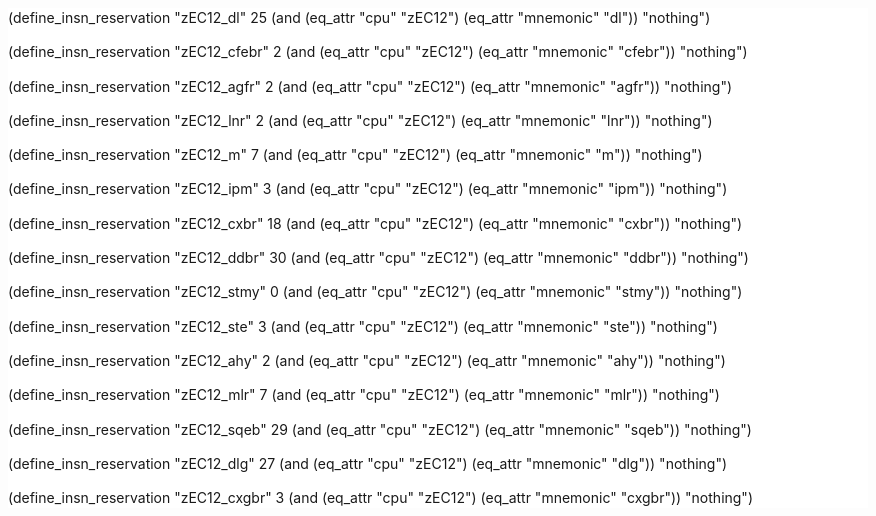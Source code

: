 (define_insn_reservation "zEC12_dl" 25
  (and (eq_attr "cpu" "zEC12")
       (eq_attr "mnemonic" "dl")) "nothing")

(define_insn_reservation "zEC12_cfebr" 2
  (and (eq_attr "cpu" "zEC12")
       (eq_attr "mnemonic" "cfebr")) "nothing")

(define_insn_reservation "zEC12_agfr" 2
  (and (eq_attr "cpu" "zEC12")
       (eq_attr "mnemonic" "agfr")) "nothing")

(define_insn_reservation "zEC12_lnr" 2
  (and (eq_attr "cpu" "zEC12")
       (eq_attr "mnemonic" "lnr")) "nothing")

(define_insn_reservation "zEC12_m" 7
  (and (eq_attr "cpu" "zEC12")
       (eq_attr "mnemonic" "m")) "nothing")

(define_insn_reservation "zEC12_ipm" 3
  (and (eq_attr "cpu" "zEC12")
       (eq_attr "mnemonic" "ipm")) "nothing")

(define_insn_reservation "zEC12_cxbr" 18
  (and (eq_attr "cpu" "zEC12")
       (eq_attr "mnemonic" "cxbr")) "nothing")

(define_insn_reservation "zEC12_ddbr" 30
  (and (eq_attr "cpu" "zEC12")
       (eq_attr "mnemonic" "ddbr")) "nothing")

(define_insn_reservation "zEC12_stmy" 0
  (and (eq_attr "cpu" "zEC12")
       (eq_attr "mnemonic" "stmy")) "nothing")

(define_insn_reservation "zEC12_ste" 3
  (and (eq_attr "cpu" "zEC12")
       (eq_attr "mnemonic" "ste")) "nothing")

(define_insn_reservation "zEC12_ahy" 2
  (and (eq_attr "cpu" "zEC12")
       (eq_attr "mnemonic" "ahy")) "nothing")

(define_insn_reservation "zEC12_mlr" 7
  (and (eq_attr "cpu" "zEC12")
       (eq_attr "mnemonic" "mlr")) "nothing")

(define_insn_reservation "zEC12_sqeb" 29
  (and (eq_attr "cpu" "zEC12")
       (eq_attr "mnemonic" "sqeb")) "nothing")

(define_insn_reservation "zEC12_dlg" 27
  (and (eq_attr "cpu" "zEC12")
       (eq_attr "mnemonic" "dlg")) "nothing")

(define_insn_reservation "zEC12_cxgbr" 3
  (and (eq_attr "cpu" "zEC12")
       (eq_attr "mnemonic" "cxgbr")) "nothing")
